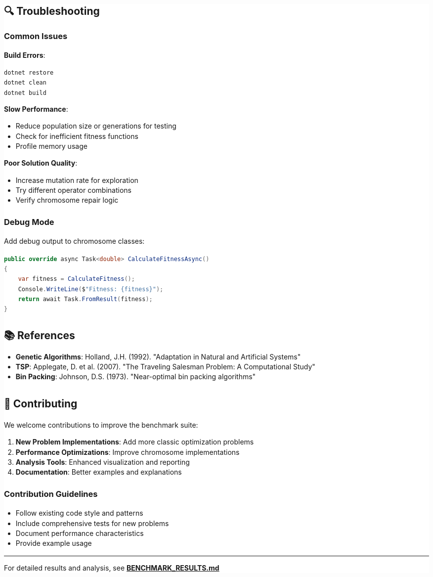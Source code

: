 ## 🔍 Troubleshooting

### Common Issues

**Build Errors**:
```bash
dotnet restore
dotnet clean
dotnet build
```

**Slow Performance**:
- Reduce population size or generations for testing
- Check for inefficient fitness functions
- Profile memory usage

**Poor Solution Quality**:
- Increase mutation rate for exploration
- Try different operator combinations
- Verify chromosome repair logic

### Debug Mode

Add debug output to chromosome classes:
```csharp
public override async Task<double> CalculateFitnessAsync()
{
    var fitness = CalculateFitness();
    Console.WriteLine($"Fitness: {fitness}");
    return await Task.FromResult(fitness);
}
```

## 📚 References

- **Genetic Algorithms**: Holland, J.H. (1992). "Adaptation in Natural and Artificial Systems"
- **TSP**: Applegate, D. et al. (2007). "The Traveling Salesman Problem: A Computational Study"
- **Bin Packing**: Johnson, D.S. (1973). "Near-optimal bin packing algorithms"

## 🤝 Contributing

We welcome contributions to improve the benchmark suite:

1. **New Problem Implementations**: Add more classic optimization problems
2. **Performance Optimizations**: Improve chromosome implementations
3. **Analysis Tools**: Enhanced visualization and reporting
4. **Documentation**: Better examples and explanations

### Contribution Guidelines

- Follow existing code style and patterns
- Include comprehensive tests for new problems
- Document performance characteristics
- Provide example usage

---

For detailed results and analysis, see **[BENCHMARK_RESULTS.md](BENCHMARK_RESULTS.md)**
